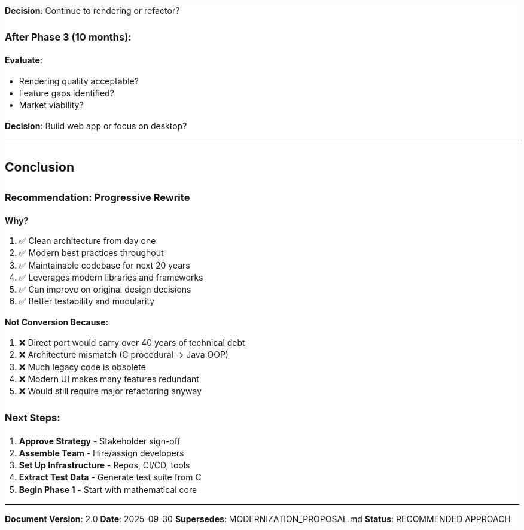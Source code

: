 **Decision**: Continue to rendering or refactor?

### After Phase 3 (10 months):
**Evaluate**:
- Rendering quality acceptable?
- Feature gaps identified?
- Market viability?

**Decision**: Build web app or focus on desktop?

---

## Conclusion

### Recommendation: **Progressive Rewrite**

**Why?**
1. ✅ Clean architecture from day one
2. ✅ Modern best practices throughout
3. ✅ Maintainable codebase for next 20 years
4. ✅ Leverages modern libraries and frameworks
5. ✅ Can improve on original design decisions
6. ✅ Better testability and modularity

**Not Conversion Because:**
1. ❌ Direct port would carry over 40 years of technical debt
2. ❌ Architecture mismatch (C procedural → Java OOP)
3. ❌ Much legacy code is obsolete
4. ❌ Modern UI makes many features redundant
5. ❌ Would still require major refactoring anyway

### Next Steps:

1. **Approve Strategy** - Stakeholder sign-off
2. **Assemble Team** - Hire/assign developers
3. **Set Up Infrastructure** - Repos, CI/CD, tools
4. **Extract Test Data** - Generate test suite from C
5. **Begin Phase 1** - Start with mathematical core

---

**Document Version**: 2.0
**Date**: 2025-09-30
**Supersedes**: MODERNIZATION_PROPOSAL.md
**Status**: RECOMMENDED APPROACH
